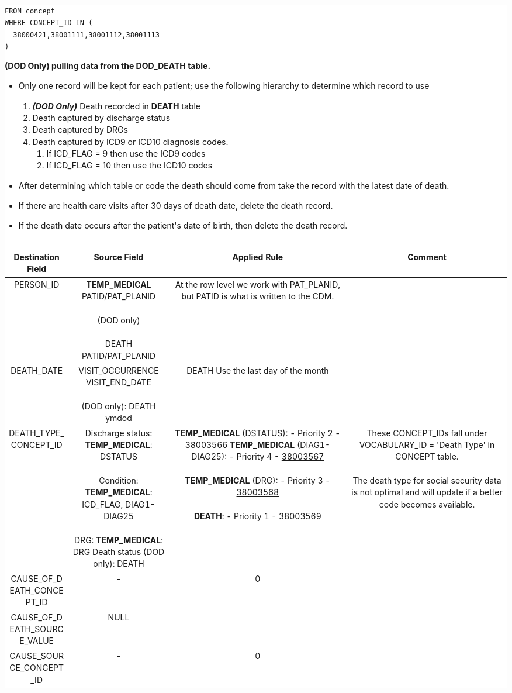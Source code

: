 ```
FROM concept
WHERE CONCEPT_ID IN (
  38000421,38001111,38001112,38001113
)
```
**(DOD Only) pulling data from the DOD_DEATH table.**

-   Only one record will be kept for each patient; use the following
    hierarchy to determine which record to use

    1.  ***(DOD Only)*** Death recorded in **DEATH** table
    2.  Death captured by discharge status
    3.  Death captured by DRGs
    4.  Death captured by ICD9 or ICD10 diagnosis codes.
        1.  If ICD_FLAG = 9 then use the ICD9 codes
        2.  If ICD_FLAG = 10 then use the ICD10 codes

-   After determining which table or code the death should come from
    take the record with the latest date of death.

-   If there are health care visits after 30 days of death date, delete
    the death record.

-   If the death date occurs after the patient's date of birth, then
    delete the death record.

***

<a name="table-mappings-death"></a>

**Destination Field**|**Source Field**|**Applied Rule**|**Comment**
:-----:|:-----:|:-----:|:-----:
PERSON_ID|**TEMP_MEDICAL** PATID/PAT_PLANID <br><br> (DOD only) <br><br> DEATH PATID/PAT_PLANID|At the row level we work with PAT_PLANID, but PATID is what is written to the CDM.| 
DEATH_DATE|VISIT_OCCURRENCE VISIT_END_DATE <br><br> (DOD only): DEATH ymdod|DEATH Use the last day of the month| 
DEATH_TYPE_CONCEPT_ID|Discharge status: **TEMP_MEDICAL**: DSTATUS <br><br> Condition: **TEMP_MEDICAL**: ICD_FLAG, DIAG1-DIAG25 <br><br> DRG: **TEMP_MEDICAL**: DRG Death status (DOD only): DEATH|**TEMP_MEDICAL**  (DSTATUS): - Priority 2 - [38003566](http://www.ohdsi.org/web/atlas/#/concept/38003566) **TEMP_MEDICAL** (DIAG1-DIAG25): - Priority 4 - [38003567](http://www.ohdsi.org/web/atlas/#/concept/38003567) <br><br> **TEMP_MEDICAL** (DRG): - Priority 3 - [38003568](http://www.ohdsi.org/web/atlas/#/concept/38003568) <br><br> **DEATH**: - Priority 1 - [38003569](http://www.ohdsi.org/web/atlas/#/concept/38003569)|These CONCEPT_IDs fall under VOCABULARY_ID = 'Death Type' in CONCEPT table. <br><br> The death type for social security data is not optimal and will update if a better code becomes available.
CAUSE_OF_DEATH_CONCEPT_ID|-|0| 
CAUSE_OF_DEATH_SOURCE_VALUE|NULL| | 
CAUSE_SOURCE_CONCEPT_ID|-|0| 
